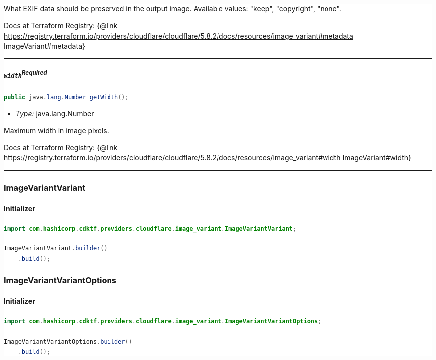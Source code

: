 What EXIF data should be preserved in the output image. Available values: "keep", "copyright", "none".

Docs at Terraform Registry: {@link https://registry.terraform.io/providers/cloudflare/cloudflare/5.8.2/docs/resources/image_variant#metadata ImageVariant#metadata}

---

##### `width`<sup>Required</sup> <a name="width" id="@cdktf/provider-cloudflare.imageVariant.ImageVariantOptions.property.width"></a>

```java
public java.lang.Number getWidth();
```

- *Type:* java.lang.Number

Maximum width in image pixels.

Docs at Terraform Registry: {@link https://registry.terraform.io/providers/cloudflare/cloudflare/5.8.2/docs/resources/image_variant#width ImageVariant#width}

---

### ImageVariantVariant <a name="ImageVariantVariant" id="@cdktf/provider-cloudflare.imageVariant.ImageVariantVariant"></a>

#### Initializer <a name="Initializer" id="@cdktf/provider-cloudflare.imageVariant.ImageVariantVariant.Initializer"></a>

```java
import com.hashicorp.cdktf.providers.cloudflare.image_variant.ImageVariantVariant;

ImageVariantVariant.builder()
    .build();
```


### ImageVariantVariantOptions <a name="ImageVariantVariantOptions" id="@cdktf/provider-cloudflare.imageVariant.ImageVariantVariantOptions"></a>

#### Initializer <a name="Initializer" id="@cdktf/provider-cloudflare.imageVariant.ImageVariantVariantOptions.Initializer"></a>

```java
import com.hashicorp.cdktf.providers.cloudflare.image_variant.ImageVariantVariantOptions;

ImageVariantVariantOptions.builder()
    .build();
```

